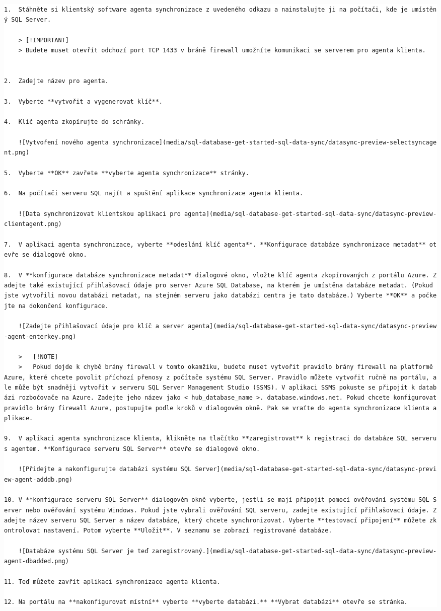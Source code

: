     1.  Stáhněte si klientský software agenta synchronizace z uvedeného odkazu a nainstalujte ji na počítači, kde je umístěný SQL Server.
 
        > [!IMPORTANT]
        > Budete muset otevřít odchozí port TCP 1433 v bráně firewall umožníte komunikaci se serverem pro agenta klienta.


    2.  Zadejte název pro agenta.

    3.  Vyberte **vytvořit a vygenerovat klíč**.

    4.  Klíč agenta zkopírujte do schránky.
        
        ![Vytvoření nového agenta synchronizace](media/sql-database-get-started-sql-data-sync/datasync-preview-selectsyncagent.png)

    5.  Vyberte **OK** zavřete **vyberte agenta synchronizace** stránky.

    6.  Na počítači serveru SQL najít a spuštění aplikace synchronizace agenta klienta.

        ![Data synchronizovat klientskou aplikaci pro agenta](media/sql-database-get-started-sql-data-sync/datasync-preview-clientagent.png)

    7.  V aplikaci agenta synchronizace, vyberte **odeslání klíč agenta**. **Konfigurace databáze synchronizace metadat** otevře se dialogové okno.

    8.  V **konfigurace databáze synchronizace metadat** dialogové okno, vložte klíč agenta zkopírovaných z portálu Azure. Zadejte také existující přihlašovací údaje pro server Azure SQL Database, na kterém je umístěna databáze metadat. (Pokud jste vytvořili novou databázi metadat, na stejném serveru jako databázi centra je tato databáze.) Vyberte **OK** a počkejte na dokončení konfigurace.

        ![Zadejte přihlašovací údaje pro klíč a server agenta](media/sql-database-get-started-sql-data-sync/datasync-preview-agent-enterkey.png)

        >   [!NOTE] 
        >   Pokud dojde k chybě brány firewall v tomto okamžiku, budete muset vytvořit pravidlo brány firewall na platformě Azure, které chcete povolit příchozí přenosy z počítače systému SQL Server. Pravidlo můžete vytvořit ručně na portálu, ale může být snadněji vytvořit v serveru SQL Server Management Studio (SSMS). V aplikaci SSMS pokuste se připojit k databázi rozbočovače na Azure. Zadejte jeho název jako < hub_database_name >. database.windows.net. Pokud chcete konfigurovat pravidlo brány firewall Azure, postupujte podle kroků v dialogovém okně. Pak se vraťte do agenta synchronizace klienta aplikace.

    9.  V aplikaci agenta synchronizace klienta, klikněte na tlačítko **zaregistrovat** k registraci do databáze SQL serveru s agentem. **Konfigurace serveru SQL Server** otevře se dialogové okno.

        ![Přidejte a nakonfigurujte databázi systému SQL Server](media/sql-database-get-started-sql-data-sync/datasync-preview-agent-adddb.png)

    10. V **konfigurace serveru SQL Server** dialogovém okně vyberte, jestli se mají připojit pomocí ověřování systému SQL Server nebo ověřování systému Windows. Pokud jste vybrali ověřování SQL serveru, zadejte existující přihlašovací údaje. Zadejte název serveru SQL Server a název databáze, který chcete synchronizovat. Vyberte **testovací připojení** můžete zkontrolovat nastavení. Potom vyberte **Uložit**. V seznamu se zobrazí registrované databáze.

        ![Databáze systému SQL Server je teď zaregistrovaný.](media/sql-database-get-started-sql-data-sync/datasync-preview-agent-dbadded.png)

    11. Teď můžete zavřít aplikaci synchronizace agenta klienta.

    12. Na portálu na **nakonfigurovat místní** vyberte **vyberte databázi.** **Vybrat databázi** otevře se stránka.
